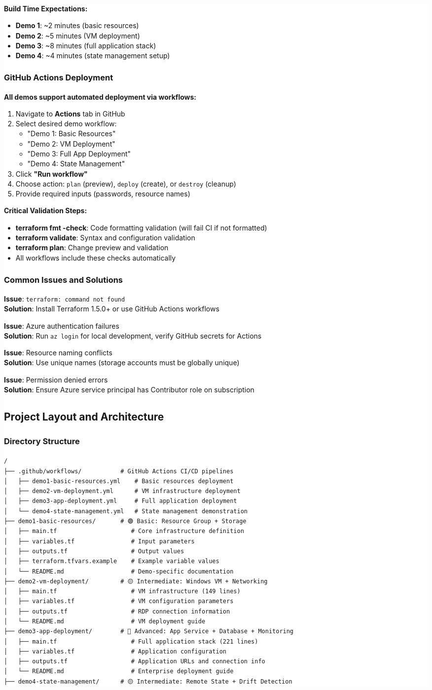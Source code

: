 **Build Time Expectations:**
- **Demo 1**: ~2 minutes (basic resources)
- **Demo 2**: ~5 minutes (VM deployment) 
- **Demo 3**: ~8 minutes (full application stack)
- **Demo 4**: ~4 minutes (state management setup)

### GitHub Actions Deployment
**All demos support automated deployment via workflows:**

1. Navigate to **Actions** tab in GitHub
2. Select desired demo workflow:
   - "Demo 1: Basic Resources"
   - "Demo 2: VM Deployment" 
   - "Demo 3: Full App Deployment"
   - "Demo 4: State Management"
3. Click **"Run workflow"**
4. Choose action: `plan` (preview), `deploy` (create), or `destroy` (cleanup)
5. Provide required inputs (passwords, resource names)

**Critical Validation Steps:**
- **terraform fmt -check**: Code formatting validation (will fail CI if not formatted)
- **terraform validate**: Syntax and configuration validation
- **terraform plan**: Change preview and validation
- All workflows include these checks automatically

### Common Issues and Solutions
**Issue**: `terraform: command not found`  
**Solution**: Install Terraform 1.5.0+ or use GitHub Actions workflows

**Issue**: Azure authentication failures  
**Solution**: Run `az login` for local development, verify GitHub secrets for Actions

**Issue**: Resource naming conflicts  
**Solution**: Use unique names (storage accounts must be globally unique)

**Issue**: Permission denied errors  
**Solution**: Ensure Azure service principal has Contributor role on subscription

## Project Layout and Architecture

### Directory Structure
```
/
├── .github/workflows/           # GitHub Actions CI/CD pipelines
│   ├── demo1-basic-resources.yml    # Basic resources deployment
│   ├── demo2-vm-deployment.yml      # VM infrastructure deployment  
│   ├── demo3-app-deployment.yml     # Full application deployment
│   └── demo4-state-management.yml   # State management demonstration
├── demo1-basic-resources/       # 🟢 Basic: Resource Group + Storage
│   ├── main.tf                     # Core infrastructure definition
│   ├── variables.tf                # Input parameters  
│   ├── outputs.tf                  # Output values
│   ├── terraform.tfvars.example    # Example variable values
│   └── README.md                   # Demo-specific documentation
├── demo2-vm-deployment/         # 🟡 Intermediate: Windows VM + Networking
│   ├── main.tf                     # VM infrastructure (149 lines)
│   ├── variables.tf                # VM configuration parameters
│   ├── outputs.tf                  # RDP connection information
│   └── README.md                   # VM deployment guide
├── demo3-app-deployment/        # 🔴 Advanced: App Service + Database + Monitoring
│   ├── main.tf                     # Full application stack (221 lines)
│   ├── variables.tf                # Application configuration
│   ├── outputs.tf                  # Application URLs and connection info
│   └── README.md                   # Enterprise deployment guide
├── demo4-state-management/      # 🟡 Intermediate: Remote State + Drift Detection
```